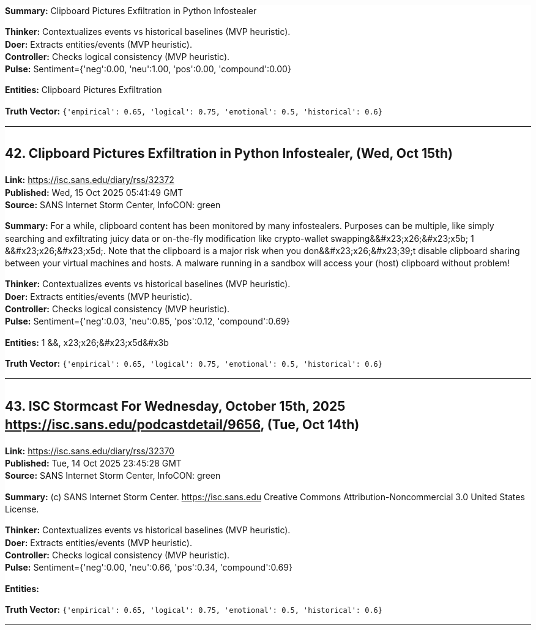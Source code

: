 **Summary:** Clipboard Pictures Exfiltration in Python Infostealer

**Thinker:** Contextualizes events vs historical baselines (MVP heuristic).  
**Doer:** Extracts entities/events (MVP heuristic).  
**Controller:** Checks logical consistency (MVP heuristic).  
**Pulse:** Sentiment={'neg':0.00, 'neu':1.00, 'pos':0.00, 'compound':0.00}

**Entities:** Clipboard Pictures Exfiltration

**Truth Vector:** `{'empirical': 0.65, 'logical': 0.75, 'emotional': 0.5, 'historical': 0.6}`

---

## 42. Clipboard Pictures Exfiltration in Python Infostealer, (Wed, Oct 15th)
**Link:** https://isc.sans.edu/diary/rss/32372  
**Published:** Wed, 15 Oct 2025 05:41:49 GMT  
**Source:** SANS Internet Storm Center, InfoCON: green

**Summary:** For a while, clipboard content has been monitored by many infostealers. Purposes can be multiple, like simply searching and exfiltrating juicy data or on-the-fly modification like crypto-wallet swapping&&#x23&#x3b;x26&#x3b;&#x23&#x3b;x5b&#x3b; 1 &&#x23&#x3b;x26&#x3b;&#x23&#x3b;x5d&#x3b;. Note that the clipboard is a major risk when you don&&#x23&#x3b;x26&#x3b;&#x23&#x3b;39&#x3b;t disable clipboard sharing between your virtual machines and hosts. A malware running in a sandbox will access your (host) clipboard without problem&#x21; &#xd;

**Thinker:** Contextualizes events vs historical baselines (MVP heuristic).  
**Doer:** Extracts entities/events (MVP heuristic).  
**Controller:** Checks logical consistency (MVP heuristic).  
**Pulse:** Sentiment={'neg':0.03, 'neu':0.85, 'pos':0.12, 'compound':0.69}

**Entities:** 1 &&, x23&#x3b;x26&#x3b;&#x23&#x3b;x5d&#x3b

**Truth Vector:** `{'empirical': 0.65, 'logical': 0.75, 'emotional': 0.5, 'historical': 0.6}`

---

## 43. ISC Stormcast For Wednesday, October 15th, 2025 https://isc.sans.edu/podcastdetail/9656, (Tue, Oct 14th)
**Link:** https://isc.sans.edu/diary/rss/32370  
**Published:** Tue, 14 Oct 2025 23:45:28 GMT  
**Source:** SANS Internet Storm Center, InfoCON: green

**Summary:** (c) SANS Internet Storm Center. https://isc.sans.edu Creative Commons Attribution-Noncommercial 3.0 United States License.

**Thinker:** Contextualizes events vs historical baselines (MVP heuristic).  
**Doer:** Extracts entities/events (MVP heuristic).  
**Controller:** Checks logical consistency (MVP heuristic).  
**Pulse:** Sentiment={'neg':0.00, 'neu':0.66, 'pos':0.34, 'compound':0.69}

**Entities:** 

**Truth Vector:** `{'empirical': 0.65, 'logical': 0.75, 'emotional': 0.5, 'historical': 0.6}`

---

